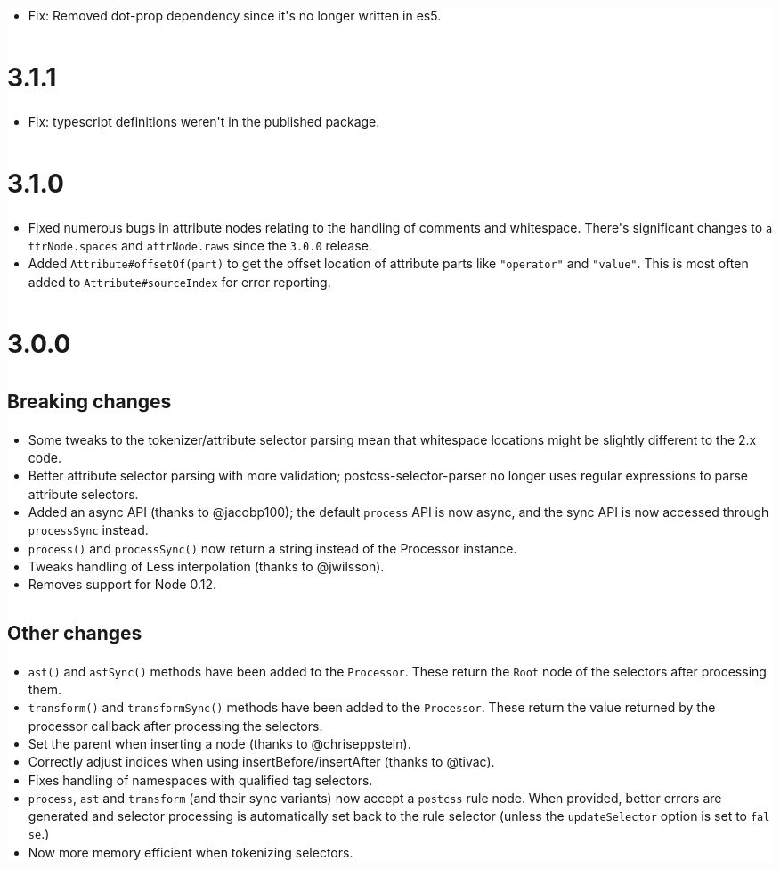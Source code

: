* Fix: Removed dot-prop dependency since it's no longer written in es5.

# 3.1.1

* Fix: typescript definitions weren't in the published package.

# 3.1.0

* Fixed numerous bugs in attribute nodes relating to the handling of comments and whitespace. There's significant
  changes to `attrNode.spaces` and `attrNode.raws` since the `3.0.0` release.
* Added `Attribute#offsetOf(part)` to get the offset location of attribute parts like `"operator"` and `"value"`. This
  is most often added to `Attribute#sourceIndex` for error reporting.

# 3.0.0

## Breaking changes

* Some tweaks to the tokenizer/attribute selector parsing mean that whitespace locations might be slightly different to
  the 2.x code.
* Better attribute selector parsing with more validation; postcss-selector-parser no longer uses regular expressions to
  parse attribute selectors.
* Added an async API (thanks to @jacobp100); the default `process` API is now async, and the sync API is now accessed
  through `processSync` instead.
* `process()` and `processSync()` now return a string instead of the Processor instance.
* Tweaks handling of Less interpolation (thanks to @jwilsson).
* Removes support for Node 0.12.

## Other changes

* `ast()` and `astSync()` methods have been added to the `Processor`. These return the `Root` node of the selectors
  after processing them.
* `transform()` and `transformSync()` methods have been added to the
  `Processor`. These return the value returned by the processor callback after processing the selectors.
* Set the parent when inserting a node (thanks to @chriseppstein).
* Correctly adjust indices when using insertBefore/insertAfter (thanks to @tivac).
* Fixes handling of namespaces with qualified tag selectors.
* `process`, `ast` and `transform` (and their sync variants) now accept a
  `postcss` rule node. When provided, better errors are generated and selector processing is automatically set back to
  the rule selector (unless the `updateSelector` option is set to `false`.)
* Now more memory efficient when tokenizing selectors.
